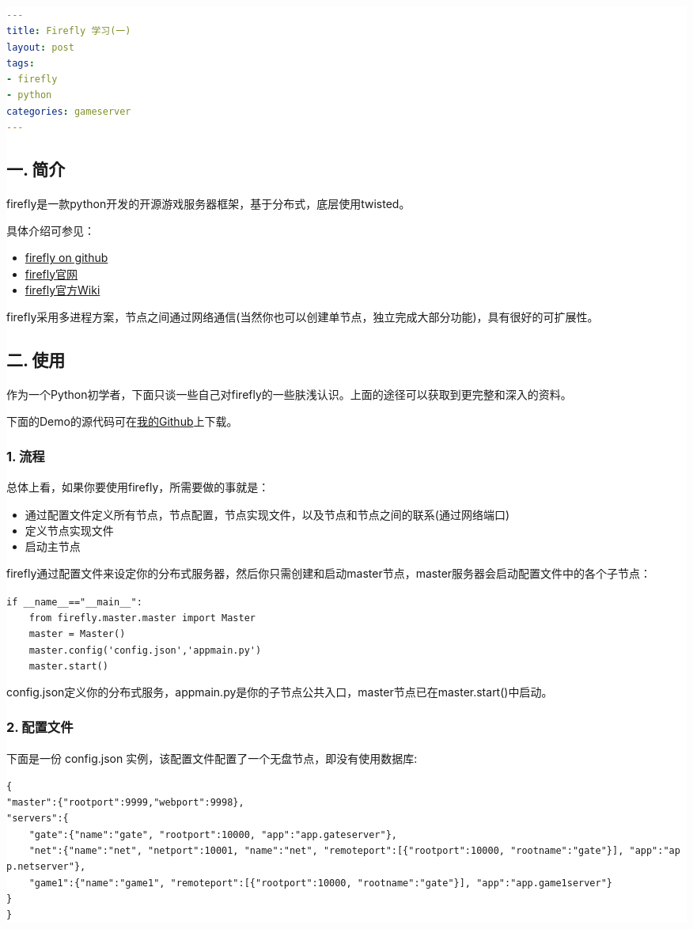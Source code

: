 ```yaml
---
title: Firefly 学习(一)
layout: post
tags:
- firefly
- python
categories: gameserver
---
```


## 一. 简介
	
firefly是一款python开发的开源游戏服务器框架，基于分布式，底层使用twisted。



具体介绍可参见：

- [firefly on github](firefly_on_git)
- [firefly官网](firefly_9miao)
- [firefly官方Wiki](firefly_doc)
	
firefly采用多进程方案，节点之间通过网络通信(当然你也可以创建单节点，独立完成大部分功能)，具有很好的可扩展性。

## 二. 使用

作为一个Python初学者，下面只谈一些自己对firefly的一些肤浅认识。上面的途径可以获取到更完整和深入的资料。

下面的Demo的源代码可在[我的Github](demo_github)上下载。

### 1. 流程
总体上看，如果你要使用firefly，所需要做的事就是：

- 通过配置文件定义所有节点，节点配置，节点实现文件，以及节点和节点之间的联系(通过网络端口)
- 定义节点实现文件
- 启动主节点

firefly通过配置文件来设定你的分布式服务器，然后你只需创建和启动master节点，master服务器会启动配置文件中的各个子节点：

	if __name__=="__main__":
    	from firefly.master.master import Master
    	master = Master()
    	master.config('config.json','appmain.py')
    	master.start()

config.json定义你的分布式服务，appmain.py是你的子节点公共入口，master节点已在master.start()中启动。

### 2. 配置文件

下面是一份 config.json 实例，该配置文件配置了一个无盘节点，即没有使用数据库:

	{
	"master":{"rootport":9999,"webport":9998},
	"servers":{
		"gate":{"name":"gate", "rootport":10000, "app":"app.gateserver"},
		"net":{"name":"net", "netport":10001, "name":"net", "remoteport":[{"rootport":10000, "rootname":"gate"}], "app":"app.netserver"},
		"game1":{"name":"game1", "remoteport":[{"rootport":10000, "rootname":"gate"}], "app":"app.game1server"}
	}
	}


[firefly_on_git]: https://github.com/9miao/firefly
[firefly_9miao]: http://firefly.9miao.com/
[gfirefly_blog_csdn]: http://blog.csdn.net/yueguanghaidao/article/details/38500649
[gfirefly_blog_9miao]: http://www.9miao.com/forum.php?mod=viewthread&tid=49413&highlight=firefly
[flask]: http://docs.jinkan.org/docs/flask/
[firefly_doc]: http://firefly.9miao.com/down/Firefly_wiki.CHM
[demo_github]: https://github.com/wudaijun/firefly-example